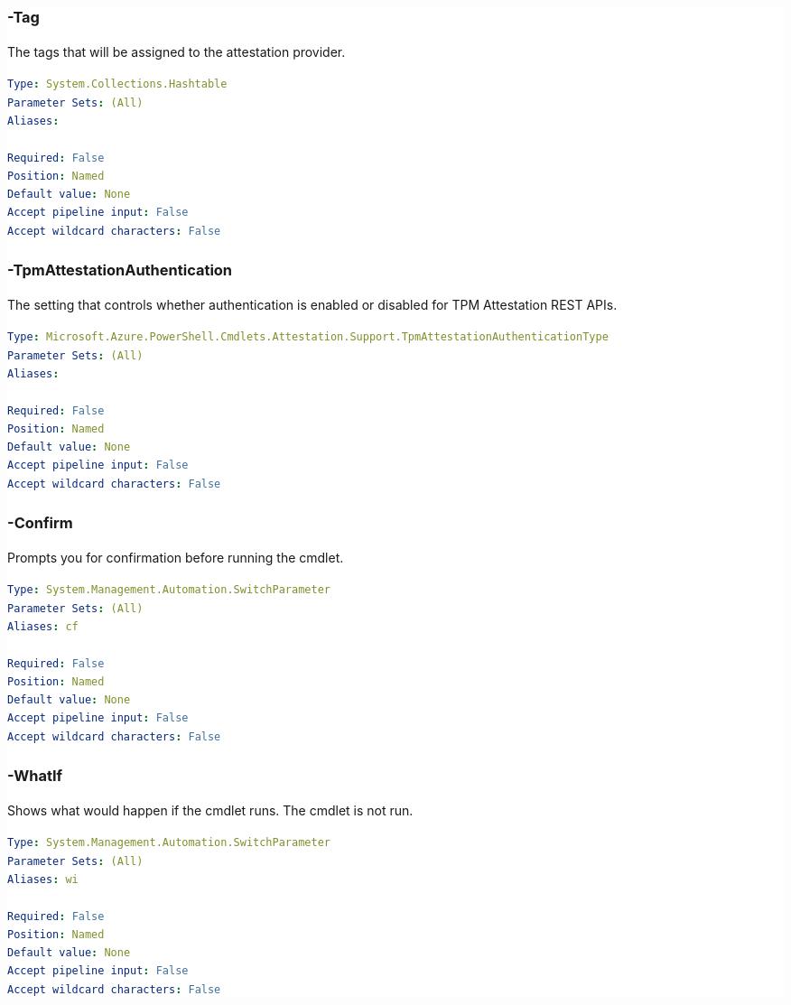 ### -Tag
The tags that will be assigned to the attestation provider.

```yaml
Type: System.Collections.Hashtable
Parameter Sets: (All)
Aliases:

Required: False
Position: Named
Default value: None
Accept pipeline input: False
Accept wildcard characters: False
```

### -TpmAttestationAuthentication
The setting that controls whether authentication is enabled or disabled for TPM Attestation REST APIs.

```yaml
Type: Microsoft.Azure.PowerShell.Cmdlets.Attestation.Support.TpmAttestationAuthenticationType
Parameter Sets: (All)
Aliases:

Required: False
Position: Named
Default value: None
Accept pipeline input: False
Accept wildcard characters: False
```

### -Confirm
Prompts you for confirmation before running the cmdlet.

```yaml
Type: System.Management.Automation.SwitchParameter
Parameter Sets: (All)
Aliases: cf

Required: False
Position: Named
Default value: None
Accept pipeline input: False
Accept wildcard characters: False
```

### -WhatIf
Shows what would happen if the cmdlet runs.
The cmdlet is not run.

```yaml
Type: System.Management.Automation.SwitchParameter
Parameter Sets: (All)
Aliases: wi

Required: False
Position: Named
Default value: None
Accept pipeline input: False
Accept wildcard characters: False
```
